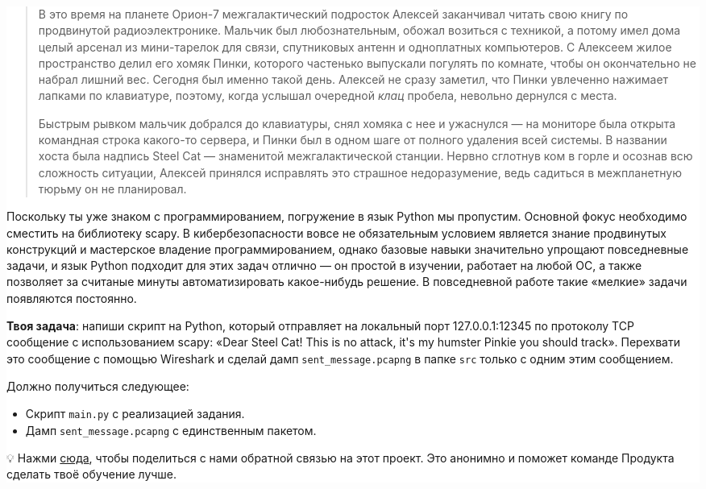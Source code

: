 >В это время на планете Орион-7 межгалактический подросток Алексей заканчивал читать свою книгу по продвинутой радиоэлектронике. Мальчик был любознательным, обожал возиться с техникой, а потому имел дома целый арсенал из мини-тарелок для связи, спутниковых антенн и одноплатных компьютеров. С Алексеем жилое пространство делил его хомяк Пинки, которого частенько выпускали погулять по комнате, чтобы он окончательно не набрал лишний вес. Сегодня был именно такой день. Алексей не сразу заметил, что Пинки увлеченно нажимает лапками по клавиатуре, поэтому, когда услышал очередной *клац* пробела, невольно дернулся с места.
>
>Быстрым рывком мальчик добрался до клавиатуры, снял хомяка с нее и ужаснулся — на мониторе была открыта командная строка какого-то сервера, и Пинки был в одном шаге от полного удаления всей системы. В названии хоста была надпись Steel Cat — знаменитой межгалактической станции. Нервно сглотнув ком в горле и осознав всю сложность ситуации, Алексей принялся исправлять это страшное недоразумение, ведь садиться в межпланетную тюрьму он не планировал.

Поскольку ты уже знаком с программированием, погружение в язык Python мы пропустим. Основной фокус необходимо сместить на библиотеку scapy. В кибербезопасности вовсе не обязательным условием является знание продвинутых конструкций и мастерское владение программированием, однако базовые навыки значительно упрощают повседневные задачи, и язык Python подходит для этих задач отлично — он простой в изучении, работает на любой ОС, а также позволяет за считаные минуты автоматизировать какое-нибудь решение. В повседневной работе такие «мелкие» задачи появляются постоянно.

**Твоя задача**: напиши скрипт на Python, который отправляет на локальный порт 127.0.0.1:12345 по протоколу TCP сообщение с использованием scapy: «Dear Steel Cat! This is no attack, it's my humster Pinkie you should track». Перехвати это сообщение с помощью Wireshark и сделай дамп `sent_message.pcapng` в папке `src` только с одним этим сообщением.

Должно получиться следующее:
- Скрипт `main.py` с реализацией задания.
- Дамп `sent_message.pcapng` с единственным пакетом.

💡 Нажми [сюда](https://new.oprosso.net/p/4cb31ec3f47a4596bc758ea1861fb624), чтобы поделиться с нами обратной связью на этот проект. Это анонимно и поможет команде Продукта сделать твоё обучение лучше.
